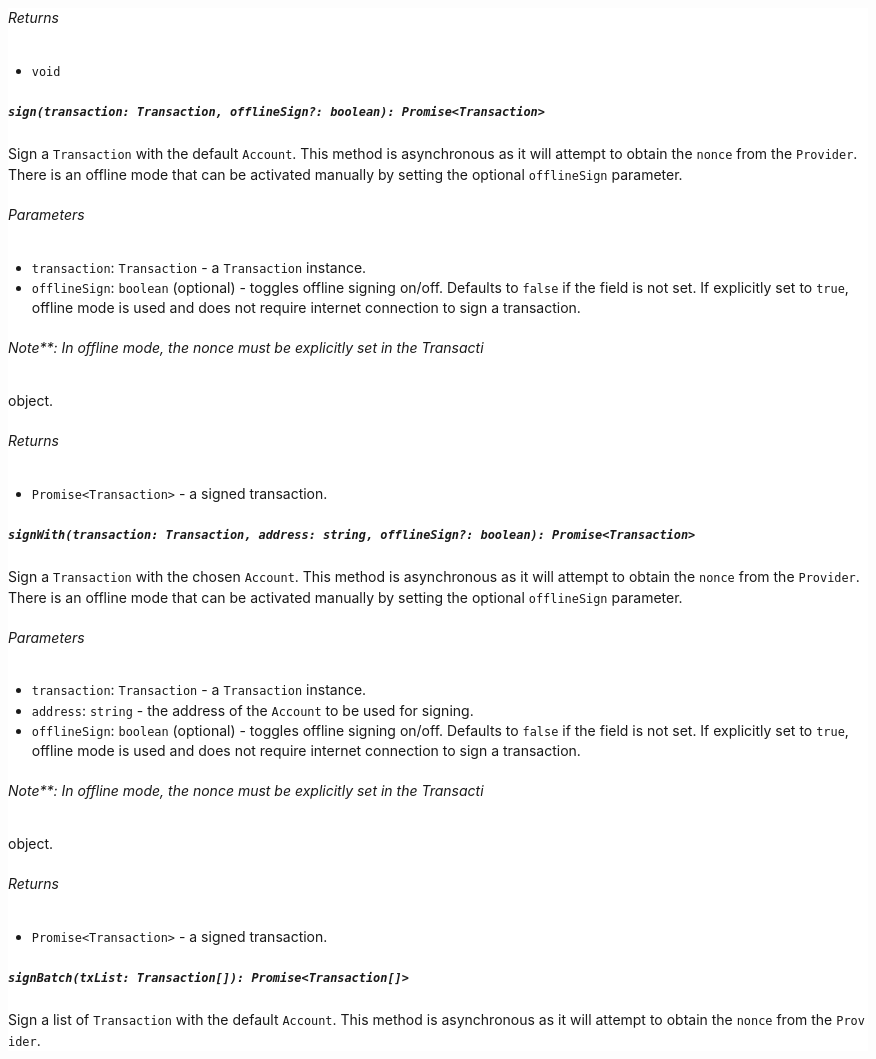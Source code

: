 ###### Returns

- `void`

##### `sign(transaction: Transaction, offlineSign?: boolean): Promise<Transaction>`

Sign a `Transaction` with the default `Account`. This method is asynchronous as
it will attempt to obtain the `nonce` from the `Provider`. There is an offline
mode that can be activated manually by setting the optional `offlineSign`
parameter.

###### Parameters

- `transaction`: `Transaction` - a `Transaction` instance.
- `offlineSign`: `boolean` (optional) - toggles offline signing on/off. Defaults
  to `false` if the field is not set. If explicitly set to `true`, offline mode
  is used and does not require internet connection to sign a transaction.

###### Note\*\*: In offline mode, the nonce must be explicitly set in the Transacti

object.

###### Returns

- `Promise<Transaction>` - a signed transaction.

##### `signWith(transaction: Transaction, address: string, offlineSign?: boolean): Promise<Transaction>`

Sign a `Transaction` with the chosen `Account`. This method is asynchronous as
it will attempt to obtain the `nonce` from the `Provider`. There is an offline
mode that can be activated manually by setting the optional `offlineSign`
parameter.

###### Parameters

- `transaction`: `Transaction` - a `Transaction` instance.
- `address`: `string` - the address of the `Account` to be used for signing.
- `offlineSign`: `boolean` (optional) - toggles offline signing on/off. Defaults
  to `false` if the field is not set. If explicitly set to `true`, offline mode
  is used and does not require internet connection to sign a transaction.

###### Note\*\*: In offline mode, the nonce must be explicitly set in the Transacti

object.

###### Returns

- `Promise<Transaction>` - a signed transaction.

##### `signBatch(txList: Transaction[]): Promise<Transaction[]>`

Sign a list of `Transaction` with the default `Account`. This method is
asynchronous as it will attempt to obtain the `nonce` from the `Provider`.
